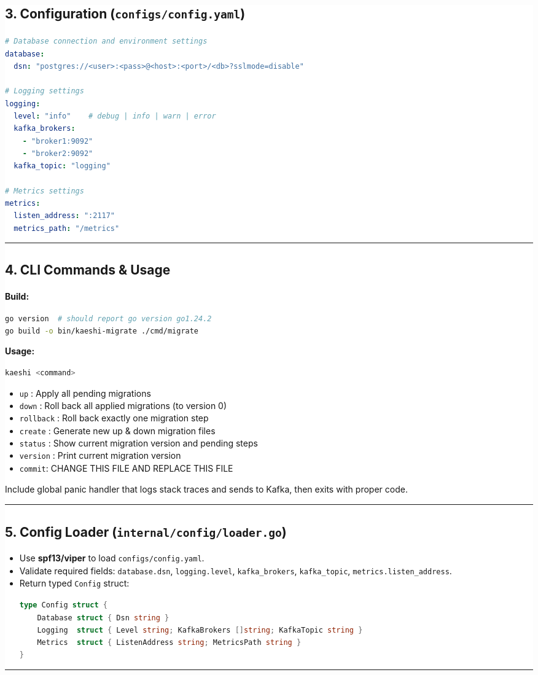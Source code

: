 
## 3. Configuration (`configs/config.yaml`)
```yaml
# Database connection and environment settings
database:
  dsn: "postgres://<user>:<pass>@<host>:<port>/<db>?sslmode=disable"

# Logging settings
logging:
  level: "info"    # debug | info | warn | error
  kafka_brokers:
    - "broker1:9092"
    - "broker2:9092"
  kafka_topic: "logging"

# Metrics settings
metrics:
  listen_address: ":2117"
  metrics_path: "/metrics"
```  

---

## 4. CLI Commands & Usage  
**Build:**
```bash
go version  # should report go version go1.24.2
go build -o bin/kaeshi-migrate ./cmd/migrate
```

**Usage:**
```bash
kaeshi <command>
```
- `up`         : Apply all pending migrations  
- `down`       : Roll back all applied migrations (to version 0)
- `rollback`   : Roll back exactly one migration step
- `create`     : Generate new up & down migration files
- `status`     : Show current migration version and pending steps
- `version`    : Print current migration version
- `commit`: CHANGE THIS FILE AND REPLACE THIS FILE

Include global panic handler that logs stack traces and sends to Kafka, then exits with proper code.

---

## 5. Config Loader (`internal/config/loader.go`)
- Use **spf13/viper** to load `configs/config.yaml`.  
- Validate required fields: `database.dsn`, `logging.level`, `kafka_brokers`, `kafka_topic`, `metrics.listen_address`.  
- Return typed `Config` struct:
  ```go
  type Config struct {
      Database struct { Dsn string }
      Logging  struct { Level string; KafkaBrokers []string; KafkaTopic string }
      Metrics  struct { ListenAddress string; MetricsPath string }
  }
  ```  

---